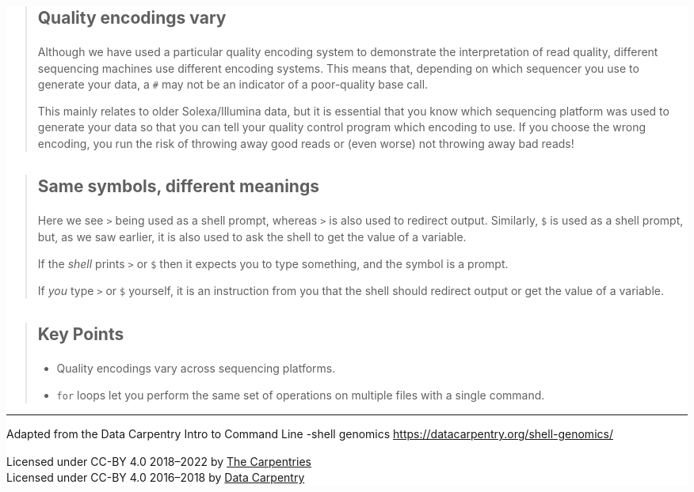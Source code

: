 > Quality encodings vary
> ----------------------
> 
> Although we have used a particular quality encoding system to demonstrate the interpretation of read quality, different sequencing machines use different encoding systems. This means that, depending on which sequencer you use to generate your data, a `#` may not be an indicator of a poor-quality base call.
> 
> This mainly relates to older Solexa/Illumina data, but it is essential that you know which sequencing platform was used to generate your data so that you can tell your quality control program which encoding to use. If you choose the wrong encoding, you run the risk of throwing away good reads or (even worse) not throwing away bad reads!

> Same symbols, different meanings
> --------------------------------
> 
> Here we see `>` being used as a shell prompt, whereas `>` is also used to redirect output. Similarly, `$` is used as a shell prompt, but, as we saw earlier, it is also used to ask the shell to get the value of a variable.
> 
> If the _shell_ prints `>` or `$` then it expects you to type something, and the symbol is a prompt.
> 
> If _you_ type `>` or `$` yourself, it is an instruction from you that the shell should redirect output or get the value of a variable.

> Key Points
> ----------
> 
> *   Quality encodings vary across sequencing platforms.
>     
> *   `for` loops let you perform the same set of operations on multiple files with a single command.




* * *

Adapted from the Data Carpentry Intro to Command Line -shell genomics https://datacarpentry.org/shell-genomics/

Licensed under CC-BY 4.0 2018–2022 by [The Carpentries](https://carpentries.org/)  
Licensed under CC-BY 4.0 2016–2018 by [Data Carpentry](http://datacarpentry.org)
